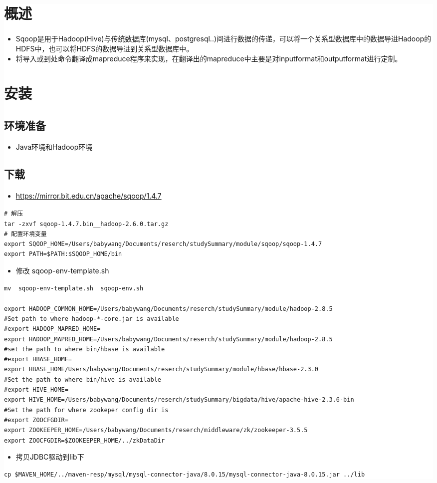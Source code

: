 # 概述

* Sqoop是用于Hadoop(Hive)与传统数据库(mysql、postgresql..)间进行数据的传递，可以将一个关系型数据库中的数据导进Hadoop的HDFS中，也可以将HDFS的数据导进到关系型数据库中。
* 将导入或到处命令翻译成mapreduce程序来实现，在翻译出的mapreduce中主要是对inputformat和outputformat进行定制。

# 安装

## 环境准备

* Java环境和Hadoop环境

## 下载

* https://mirror.bit.edu.cn/apache/sqoop/1.4.7

```shell
# 解压
tar -zxvf sqoop-1.4.7.bin__hadoop-2.6.0.tar.gz
# 配置环境变量
export SQOOP_HOME=/Users/babywang/Documents/reserch/studySummary/module/sqoop/sqoop-1.4.7
export PATH=$PATH:$SQOOP_HOME/bin
```

* 修改 sqoop-env-template.sh

```shell
mv  sqoop-env-template.sh  sqoop-env.sh

export HADOOP_COMMON_HOME=/Users/babywang/Documents/reserch/studySummary/module/hadoop-2.8.5
#Set path to where hadoop-*-core.jar is available
#export HADOOP_MAPRED_HOME=
export HADOOP_MAPRED_HOME=/Users/babywang/Documents/reserch/studySummary/module/hadoop-2.8.5
#set the path to where bin/hbase is available
#export HBASE_HOME=
export HBASE_HOME/Users/babywang/Documents/reserch/studySummary/module/hbase/hbase-2.3.0
#Set the path to where bin/hive is available
#export HIVE_HOME=
export HIVE_HOME=/Users/babywang/Documents/reserch/studySummary/bigdata/hive/apache-hive-2.3.6-bin
#Set the path for where zookeper config dir is
#export ZOOCFGDIR=
export ZOOKEEPER_HOME=/Users/babywang/Documents/reserch/middleware/zk/zookeeper-3.5.5
export ZOOCFGDIR=$ZOOKEEPER_HOME/../zkDataDir
```

* 拷贝JDBC驱动到lib下

```shell
cp $MAVEN_HOME/../maven-resp/mysql/mysql-connector-java/8.0.15/mysql-connector-java-8.0.15.jar ../lib
```
